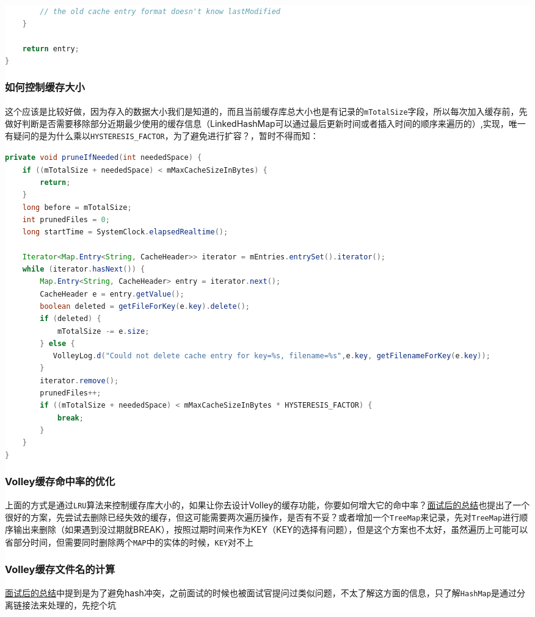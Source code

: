 ```java
        // the old cache entry format doesn't know lastModified
    }

    return entry;
}
```

### 如何控制缓存大小

这个应该是比较好做，因为存入的数据大小我们是知道的，而且当前缓存库总大小也是有记录的`mTotalSize`字段，所以每次加入缓存前，先做好判断是否需要移除部分近期最少使用的缓存信息（LinkedHashMap可以通过最后更新时间或者插入时间的顺序来遍历的）,实现，唯一有疑问的是为什么乘以`HYSTERESIS_FACTOR`，为了避免进行扩容？，暂时不得而知：
```java
private void pruneIfNeeded(int neededSpace) {
    if ((mTotalSize + neededSpace) < mMaxCacheSizeInBytes) {
        return;
    }
    long before = mTotalSize;
    int prunedFiles = 0;
    long startTime = SystemClock.elapsedRealtime();

    Iterator<Map.Entry<String, CacheHeader>> iterator = mEntries.entrySet().iterator();
    while (iterator.hasNext()) {
        Map.Entry<String, CacheHeader> entry = iterator.next();
        CacheHeader e = entry.getValue();
        boolean deleted = getFileForKey(e.key).delete();
        if (deleted) {
            mTotalSize -= e.size;
        } else {
           VolleyLog.d("Could not delete cache entry for key=%s, filename=%s",e.key, getFilenameForKey(e.key));
        }
        iterator.remove();
        prunedFiles++;
        if ((mTotalSize + neededSpace) < mMaxCacheSizeInBytes * HYSTERESIS_FACTOR) {
            break;
        }
    }
}
```
### Volley缓存命中率的优化
上面的方式是通过`LRU`算法来控制缓存库大小的，如果让你去设计Volley的缓存功能，你要如何增大它的命中率？[面试后的总结](http://kymjs.com/code/2016/03/08/01/)也提出了一个很好的方案，先尝试去删除已经失效的缓存，但这可能需要两次遍历操作，是否有不妥？或者增加一个`TreeMap`来记录，先对`TreeMap`进行顺序输出来删除（如果遇到没过期就BREAK），按照过期时间来作为KEY（KEY的选择有问题），但是这个方案也不太好，虽然遍历上可能可以省部分时间，但需要同时删除两个`MAP`中的实体的时候，`KEY`对不上

### Volley缓存文件名的计算
[面试后的总结](http://kymjs.com/code/2016/03/08/01/)中提到是为了避免hash冲突，之前面试的时候也被面试官提问过类似问题，不太了解这方面的信息，只了解`HashMap`是通过分离链接法来处理的，先挖个坑
